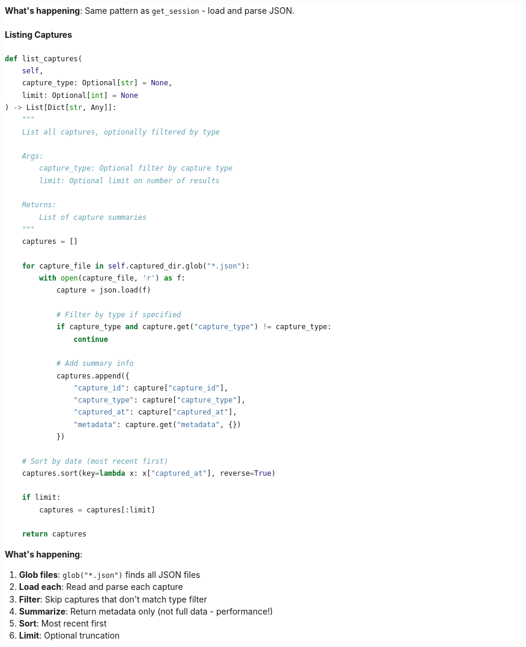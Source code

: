 **What's happening**: Same pattern as `get_session` - load and parse JSON.

#### Listing Captures

```python
def list_captures(
    self,
    capture_type: Optional[str] = None,
    limit: Optional[int] = None
) -> List[Dict[str, Any]]:
    """
    List all captures, optionally filtered by type

    Args:
        capture_type: Optional filter by capture type
        limit: Optional limit on number of results

    Returns:
        List of capture summaries
    """
    captures = []

    for capture_file in self.captured_dir.glob("*.json"):
        with open(capture_file, 'r') as f:
            capture = json.load(f)

            # Filter by type if specified
            if capture_type and capture.get("capture_type") != capture_type:
                continue

            # Add summary info
            captures.append({
                "capture_id": capture["capture_id"],
                "capture_type": capture["capture_type"],
                "captured_at": capture["captured_at"],
                "metadata": capture.get("metadata", {})
            })

    # Sort by date (most recent first)
    captures.sort(key=lambda x: x["captured_at"], reverse=True)

    if limit:
        captures = captures[:limit]

    return captures
```

**What's happening**:
1. **Glob files**: `glob("*.json")` finds all JSON files
2. **Load each**: Read and parse each capture
3. **Filter**: Skip captures that don't match type filter
4. **Summarize**: Return metadata only (not full data - performance!)
5. **Sort**: Most recent first
6. **Limit**: Optional truncation
